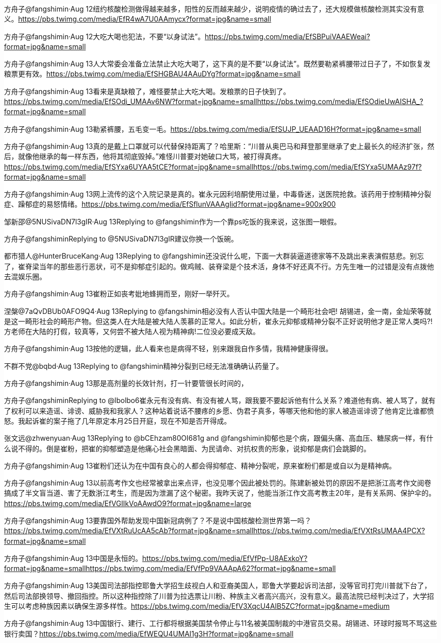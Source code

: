 方舟子@fangshimin·Aug 12纽约核酸检测做得越来越多，阳性的反而越来越少，说明疫情的确过去了，还大规模做核酸检测其实没有意义。https://pbs.twimg.com/media/EfR4wA7U0AAmycx?format=jpg&name=small

方舟子@fangshimin·Aug 12大吃大喝也犯法，不要“以身试法”。https://pbs.twimg.com/media/EfSBPuiVAAEWeai?format=jpg&name=small

方舟子@fangshimin·Aug 13人大常委会准备立法禁止大吃大喝了，这下真的是不要“以身试法”。既然要勒紧裤腰带过日子了，不如恢复发粮票更有效。https://pbs.twimg.com/media/EfSHGBAU4AAuDYg?format=jpg&name=small

方舟子@fangshimin·Aug 13看来是真缺粮了，难怪要禁止大吃大喝。发粮票的日子快到了。https://pbs.twimg.com/media/EfSOdi_UMAAv6NW?format=jpg&name=smallhttps://pbs.twimg.com/media/EfSOdieUwAISHA_?format=jpg&name=small

方舟子@fangshimin·Aug 13勒紧裤腰，五毛变一毛。https://pbs.twimg.com/media/EfSUJP_UEAAD16H?format=jpg&name=small

方舟子@fangshimin·Aug 13真的是戴上口罩就可以代替保持距离了？哈里斯：“川普从奥巴马和拜登那里继承了史上最长久的经济扩张，然后，就像他继承的每一样东西，他将其彻底毁掉。”难怪川普要对她破口大骂，被打得真疼。https://pbs.twimg.com/media/EfSYxa6UYAA5tCE?format=jpg&name=smallhttps://pbs.twimg.com/media/EfSYxa5UMAAz97f?format=jpg&name=small

方舟子@fangshimin·Aug 13网上流传的这个入院记录是真的。崔永元因利培酮使用过量，中毒昏迷，送医院抢救。该药用于控制精神分裂症、躁郁症的易怒情绪。https://pbs.twimg.com/media/EfSfIunVAAAgIid?format=jpg&name=900x900

邹新邵@5NUSivaDN7l3gIR·Aug 13Replying to @fangshimin作为一个靠ps吃饭的我来说，这张图一眼假。

方舟子@fangshiminReplying to @5NUSivaDN7l3gIR建议你换一个饭碗。

都市猎人@HunterBruceKang·Aug 13Replying to @fangshimin还没说什么呢，下面一大群装逼道德家等不及跳出来表演假慈悲。别忘了，崔脊梁当年的那些恶行恶状，可不是抑郁症引起的。做鸡贼、装脊梁是个技术活，身体不好还真不行。方先生唯一的过错是没有点拨他去混娱乐圈。

方舟子@fangshimin·Aug 13崔粉正如丧考妣地蜂拥而至，刚好一举歼灭。

涅槃@7aQvDBUb0AFO9Q4·Aug 13Replying to @fangshimin相必没有人否认中国大陆是一个畸形社会吧! 胡锡进，金一南，金灿荣等就是这一畸形社会的畸形产物。但这类人在大陆是被大陆人羡慕的正常人。如此分析，崔永元抑郁或精神分裂不正好说明他才是正常人类吗?!方老师在大陆的打假，较真等，又何尝不被大陆人视为精神病!二位没必要成天敌。

方舟子@fangshimin·Aug 13按他的逻辑，此人看来也是病得不轻，别来跟我自作多情，我精神健康得很。

不群不党@bqbd·Aug 13Replying to @fangshimin精神分裂到已经无法准确确认药量了。

方舟子@fangshimin·Aug 13那是高剂量的长效针剂，打一针要管很长时间的，

方舟子@fangshiminReplying to @lbolbo6崔永元有没有病、有没有被人骂，跟我要不要起诉他有什么关系？难道他有病、被人骂了，就有了权利可以来造谣、诽谤、威胁我和我家人？这种站着说话不腰疼的乡愿、伪君子真多，等哪天他和他的家人被造谣诽谤了他肯定比谁都愤怒。我起诉崔的案子拖了几年原定本月25日开庭，现在不知是否开得成。

张文远@zhwenyuan·Aug 13Replying to @bCEhzam80OI681g and @fangshimin抑郁也是个病，跟偏头痛、高血压、糖尿病一样，有什么说不得的。倒是崔粉，把崔的抑郁塑造是他痛心社会黑暗面、为民请命、对抗权贵的形象，说抑郁是病们会跳脚的。

方舟子@fangshimin·Aug 13崔粉们还认为在中国有良心的人都会得抑郁症、精神分裂呢，原来崔粉们都是或自以为是精神病。

方舟子@fangshimin·Aug 13以前高考作文也经常被拿出来点评，也没见哪个因此被处罚的。陈建新被处罚的原因不是把浙江高考作文阅卷搞成了半文盲当道、害了无数浙江考生，而是因为泄漏了这个秘密。我昨天说了，他能当浙江作文高考教主20年，是有关系网、保护伞的。https://pbs.twimg.com/media/EfVGIIkVoAAwdO9?format=jpg&name=large

方舟子@fangshimin·Aug 13要靠国外帮助发现中国新冠病例了？不是说中国核酸检测世界第一吗？https://pbs.twimg.com/media/EfVXtRuUcAA5cAb?format=jpg&name=smallhttps://pbs.twimg.com/media/EfVXtRsUMAA4PCX?format=jpg&name=small

方舟子@fangshimin·Aug 13中国是永恒的。https://pbs.twimg.com/media/EfVfPp-U8AExkoY?format=jpg&name=smallhttps://pbs.twimg.com/media/EfVfPp9VAAApA62?format=jpg&name=small

方舟子@fangshimin·Aug 13美国司法部指控耶鲁大学招生歧视白人和亚裔美国人，耶鲁大学要起诉司法部，没等官司打完川普就下台了，然后司法部换领导、撤回指控。所以这种指控除了川普为拉选票让川粉、种族主义者高兴高兴，没有意义。最高法院已经判决过了，大学招生可以考虑种族因素以确保生源多样性。https://pbs.twimg.com/media/EfV3XqcU4AIB5ZC?format=jpg&name=medium

方舟子@fangshimin·Aug 13中国银行、建行、工行都将根据美国禁令停止与11名被美国制裁的中港官员交易。胡锡进、环球时报骂不骂这些银行卖国？https://pbs.twimg.com/media/EfWEQU4UMAI1g3H?format=jpg&name=small

